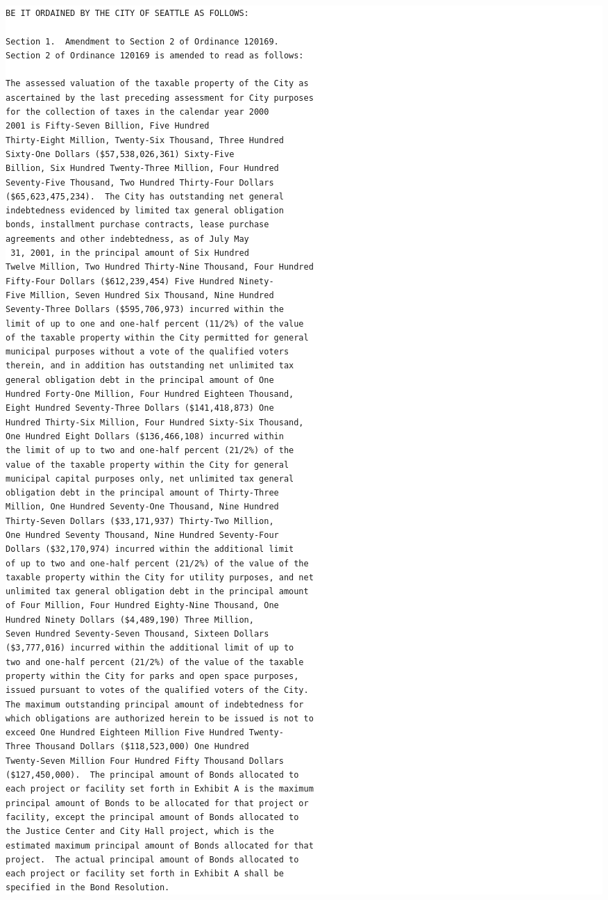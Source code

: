     BE IT ORDAINED BY THE CITY OF SEATTLE AS FOLLOWS:  
  
    Section 1.  Amendment to Section 2 of Ordinance 120169.  
    Section 2 of Ordinance 120169 is amended to read as follows:  
  
    The assessed valuation of the taxable property of the City as  
    ascertained by the last preceding assessment for City purposes  
    for the collection of taxes in the calendar year 2000  
    2001 is Fifty-Seven Billion, Five Hundred  
    Thirty-Eight Million, Twenty-Six Thousand, Three Hundred  
    Sixty-One Dollars ($57,538,026,361) Sixty-Five  
    Billion, Six Hundred Twenty-Three Million, Four Hundred  
    Seventy-Five Thousand, Two Hundred Thirty-Four Dollars  
    ($65,623,475,234).  The City has outstanding net general  
    indebtedness evidenced by limited tax general obligation  
    bonds, installment purchase contracts, lease purchase  
    agreements and other indebtedness, as of July May  
     31, 2001, in the principal amount of Six Hundred  
    Twelve Million, Two Hundred Thirty-Nine Thousand, Four Hundred  
    Fifty-Four Dollars ($612,239,454) Five Hundred Ninety-  
    Five Million, Seven Hundred Six Thousand, Nine Hundred  
    Seventy-Three Dollars ($595,706,973) incurred within the  
    limit of up to one and one-half percent (11/2%) of the value  
    of the taxable property within the City permitted for general  
    municipal purposes without a vote of the qualified voters  
    therein, and in addition has outstanding net unlimited tax  
    general obligation debt in the principal amount of One  
    Hundred Forty-One Million, Four Hundred Eighteen Thousand,  
    Eight Hundred Seventy-Three Dollars ($141,418,873) One  
    Hundred Thirty-Six Million, Four Hundred Sixty-Six Thousand,  
    One Hundred Eight Dollars ($136,466,108) incurred within  
    the limit of up to two and one-half percent (21/2%) of the  
    value of the taxable property within the City for general  
    municipal capital purposes only, net unlimited tax general  
    obligation debt in the principal amount of Thirty-Three  
    Million, One Hundred Seventy-One Thousand, Nine Hundred  
    Thirty-Seven Dollars ($33,171,937) Thirty-Two Million,  
    One Hundred Seventy Thousand, Nine Hundred Seventy-Four  
    Dollars ($32,170,974) incurred within the additional limit  
    of up to two and one-half percent (21/2%) of the value of the  
    taxable property within the City for utility purposes, and net  
    unlimited tax general obligation debt in the principal amount  
    of Four Million, Four Hundred Eighty-Nine Thousand, One  
    Hundred Ninety Dollars ($4,489,190) Three Million,  
    Seven Hundred Seventy-Seven Thousand, Sixteen Dollars  
    ($3,777,016) incurred within the additional limit of up to  
    two and one-half percent (21/2%) of the value of the taxable  
    property within the City for parks and open space purposes,  
    issued pursuant to votes of the qualified voters of the City.  
    The maximum outstanding principal amount of indebtedness for  
    which obligations are authorized herein to be issued is not to  
    exceed One Hundred Eighteen Million Five Hundred Twenty-  
    Three Thousand Dollars ($118,523,000) One Hundred  
    Twenty-Seven Million Four Hundred Fifty Thousand Dollars  
    ($127,450,000).  The principal amount of Bonds allocated to  
    each project or facility set forth in Exhibit A is the maximum  
    principal amount of Bonds to be allocated for that project or  
    facility, except the principal amount of Bonds allocated to  
    the Justice Center and City Hall project, which is the  
    estimated maximum principal amount of Bonds allocated for that  
    project.  The actual principal amount of Bonds allocated to  
    each project or facility set forth in Exhibit A shall be  
    specified in the Bond Resolution.  
  